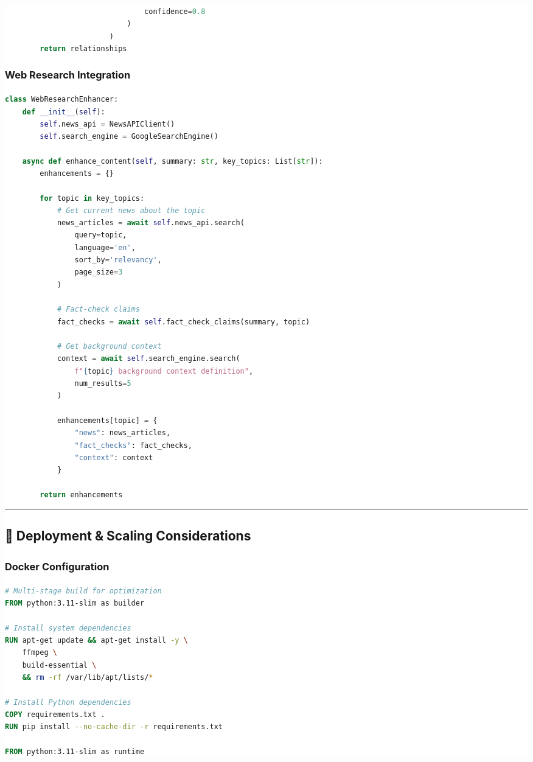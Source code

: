 ```python
                                confidence=0.8
                            )
                        )
        return relationships
```

### Web Research Integration
```python
class WebResearchEnhancer:
    def __init__(self):
        self.news_api = NewsAPIClient()
        self.search_engine = GoogleSearchEngine()
    
    async def enhance_content(self, summary: str, key_topics: List[str]):
        enhancements = {}
        
        for topic in key_topics:
            # Get current news about the topic
            news_articles = await self.news_api.search(
                query=topic,
                language='en',
                sort_by='relevancy',
                page_size=3
            )
            
            # Fact-check claims
            fact_checks = await self.fact_check_claims(summary, topic)
            
            # Get background context
            context = await self.search_engine.search(
                f"{topic} background context definition",
                num_results=5
            )
            
            enhancements[topic] = {
                "news": news_articles,
                "fact_checks": fact_checks,
                "context": context
            }
        
        return enhancements
```

---

## 🚀 Deployment & Scaling Considerations

### Docker Configuration
```dockerfile
# Multi-stage build for optimization
FROM python:3.11-slim as builder

# Install system dependencies
RUN apt-get update && apt-get install -y \
    ffmpeg \
    build-essential \
    && rm -rf /var/lib/apt/lists/*

# Install Python dependencies
COPY requirements.txt .
RUN pip install --no-cache-dir -r requirements.txt

FROM python:3.11-slim as runtime
```